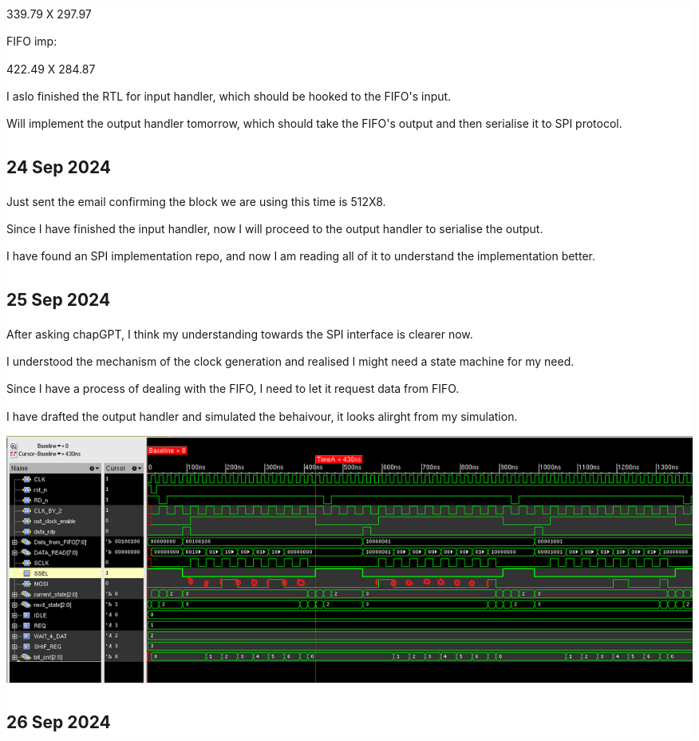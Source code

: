 339.79 X 297.97

FIFO imp:

422.49 X 284.87


I aslo finished the RTL for input handler, which should be hooked to the FIFO's input.

Will implement the output handler tomorrow, which should take the FIFO's output and then serialise it to SPI protocol.


## 24 Sep 2024

Just sent the email confirming the block we are using this time is 512X8.

Since I have finished the input handler, now I will proceed to the output handler to serialise the output.


I have found an SPI implementation repo, and now I am reading all of it to understand the implementation better.


## 25 Sep 2024

After asking chapGPT, I think my understanding towards the SPI interface is clearer now.

I understood the mechanism of the clock generation and realised I might need a state machine for my need.

Since I have a process of dealing with the FIFO, I need to let it request data from FIFO.

I have drafted the output handler and simulated the behaivour, it looks alirght from my simulation.

![output handler simulation looks alrigh](./img/output_handler_looks_alright_from_the_simulation_with_proper_SPI_behaviour.png)


## 26 Sep 2024
